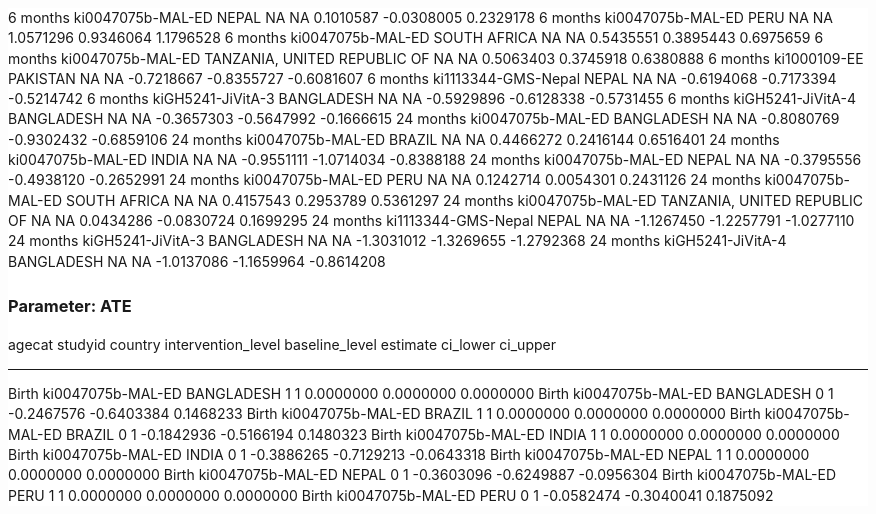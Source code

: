 6 months    ki0047075b-MAL-ED     NEPAL                          NA                   NA                 0.1010587   -0.0308005    0.2329178
6 months    ki0047075b-MAL-ED     PERU                           NA                   NA                 1.0571296    0.9346064    1.1796528
6 months    ki0047075b-MAL-ED     SOUTH AFRICA                   NA                   NA                 0.5435551    0.3895443    0.6975659
6 months    ki0047075b-MAL-ED     TANZANIA, UNITED REPUBLIC OF   NA                   NA                 0.5063403    0.3745918    0.6380888
6 months    ki1000109-EE          PAKISTAN                       NA                   NA                -0.7218667   -0.8355727   -0.6081607
6 months    ki1113344-GMS-Nepal   NEPAL                          NA                   NA                -0.6194068   -0.7173394   -0.5214742
6 months    kiGH5241-JiVitA-3     BANGLADESH                     NA                   NA                -0.5929896   -0.6128338   -0.5731455
6 months    kiGH5241-JiVitA-4     BANGLADESH                     NA                   NA                -0.3657303   -0.5647992   -0.1666615
24 months   ki0047075b-MAL-ED     BANGLADESH                     NA                   NA                -0.8080769   -0.9302432   -0.6859106
24 months   ki0047075b-MAL-ED     BRAZIL                         NA                   NA                 0.4466272    0.2416144    0.6516401
24 months   ki0047075b-MAL-ED     INDIA                          NA                   NA                -0.9551111   -1.0714034   -0.8388188
24 months   ki0047075b-MAL-ED     NEPAL                          NA                   NA                -0.3795556   -0.4938120   -0.2652991
24 months   ki0047075b-MAL-ED     PERU                           NA                   NA                 0.1242714    0.0054301    0.2431126
24 months   ki0047075b-MAL-ED     SOUTH AFRICA                   NA                   NA                 0.4157543    0.2953789    0.5361297
24 months   ki0047075b-MAL-ED     TANZANIA, UNITED REPUBLIC OF   NA                   NA                 0.0434286   -0.0830724    0.1699295
24 months   ki1113344-GMS-Nepal   NEPAL                          NA                   NA                -1.1267450   -1.2257791   -1.0277110
24 months   kiGH5241-JiVitA-3     BANGLADESH                     NA                   NA                -1.3031012   -1.3269655   -1.2792368
24 months   kiGH5241-JiVitA-4     BANGLADESH                     NA                   NA                -1.0137086   -1.1659964   -0.8614208


### Parameter: ATE


agecat      studyid               country                        intervention_level   baseline_level      estimate     ci_lower     ci_upper
----------  --------------------  -----------------------------  -------------------  ---------------  -----------  -----------  -----------
Birth       ki0047075b-MAL-ED     BANGLADESH                     1                    1                  0.0000000    0.0000000    0.0000000
Birth       ki0047075b-MAL-ED     BANGLADESH                     0                    1                 -0.2467576   -0.6403384    0.1468233
Birth       ki0047075b-MAL-ED     BRAZIL                         1                    1                  0.0000000    0.0000000    0.0000000
Birth       ki0047075b-MAL-ED     BRAZIL                         0                    1                 -0.1842936   -0.5166194    0.1480323
Birth       ki0047075b-MAL-ED     INDIA                          1                    1                  0.0000000    0.0000000    0.0000000
Birth       ki0047075b-MAL-ED     INDIA                          0                    1                 -0.3886265   -0.7129213   -0.0643318
Birth       ki0047075b-MAL-ED     NEPAL                          1                    1                  0.0000000    0.0000000    0.0000000
Birth       ki0047075b-MAL-ED     NEPAL                          0                    1                 -0.3603096   -0.6249887   -0.0956304
Birth       ki0047075b-MAL-ED     PERU                           1                    1                  0.0000000    0.0000000    0.0000000
Birth       ki0047075b-MAL-ED     PERU                           0                    1                 -0.0582474   -0.3040041    0.1875092